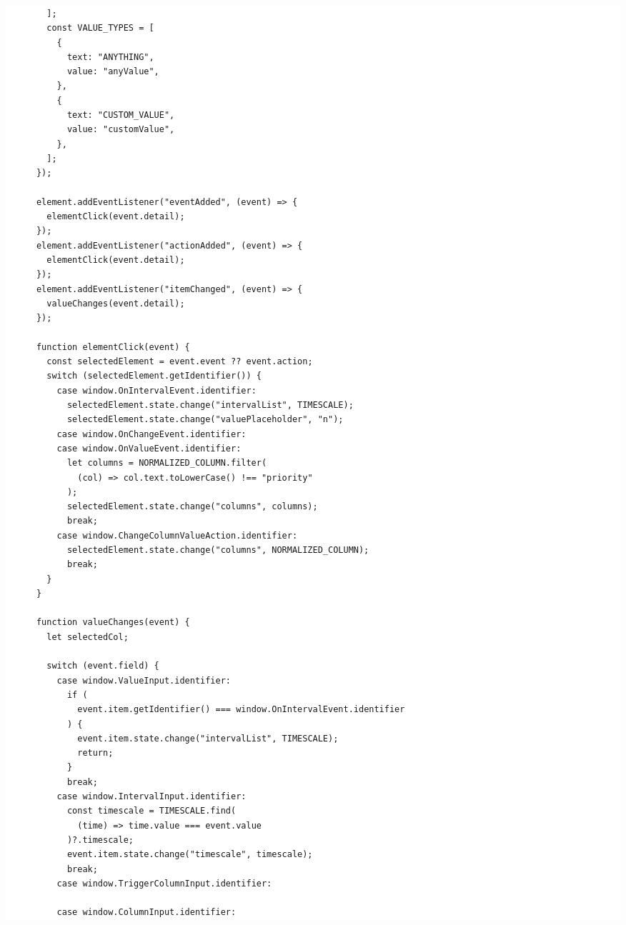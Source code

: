 ```html
        ];
        const VALUE_TYPES = [
          {
            text: "ANYTHING",
            value: "anyValue",
          },
          {
            text: "CUSTOM_VALUE",
            value: "customValue",
          },
        ];
      });

      element.addEventListener("eventAdded", (event) => {
        elementClick(event.detail);
      });
      element.addEventListener("actionAdded", (event) => {
        elementClick(event.detail);
      });
      element.addEventListener("itemChanged", (event) => {
        valueChanges(event.detail);
      });

      function elementClick(event) {
        const selectedElement = event.event ?? event.action;
        switch (selectedElement.getIdentifier()) {
          case window.OnIntervalEvent.identifier:
            selectedElement.state.change("intervalList", TIMESCALE);
            selectedElement.state.change("valuePlaceholder", "n");
          case window.OnChangeEvent.identifier:
          case window.OnValueEvent.identifier:
            let columns = NORMALIZED_COLUMN.filter(
              (col) => col.text.toLowerCase() !== "priority"
            );
            selectedElement.state.change("columns", columns);
            break;
          case window.ChangeColumnValueAction.identifier:
            selectedElement.state.change("columns", NORMALIZED_COLUMN);
            break;
        }
      }

      function valueChanges(event) {
        let selectedCol;

        switch (event.field) {
          case window.ValueInput.identifier:
            if (
              event.item.getIdentifier() === window.OnIntervalEvent.identifier
            ) {
              event.item.state.change("intervalList", TIMESCALE);
              return;
            }
            break;
          case window.IntervalInput.identifier:
            const timescale = TIMESCALE.find(
              (time) => time.value === event.value
            )?.timescale;
            event.item.state.change("timescale", timescale);
            break;
          case window.TriggerColumnInput.identifier:

          case window.ColumnInput.identifier:
```